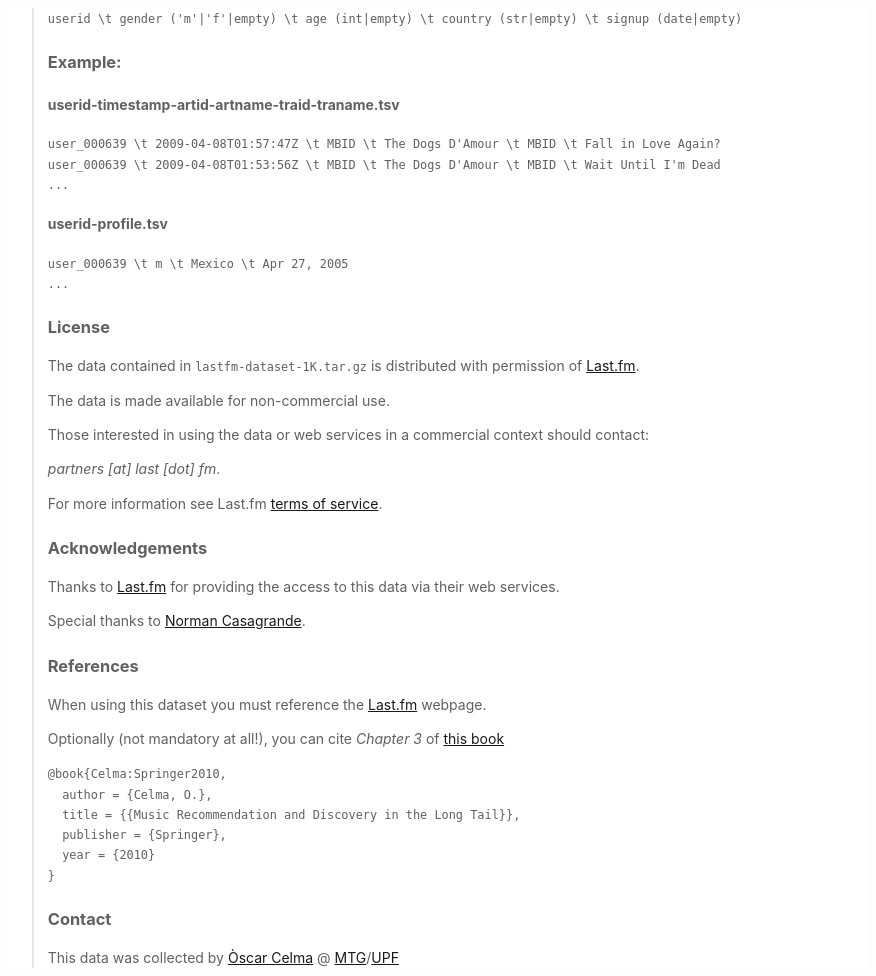 > ```
> userid \t gender ('m'|'f'|empty) \t age (int|empty) \t country (str|empty) \t signup (date|empty)
> ```
>
> ### Example:
>
> #### userid-timestamp-artid-artname-traid-traname.tsv
>
> ```
> user_000639 \t 2009-04-08T01:57:47Z \t MBID \t The Dogs D'Amour \t MBID \t Fall in Love Again?
> user_000639 \t 2009-04-08T01:53:56Z \t MBID \t The Dogs D'Amour \t MBID \t Wait Until I'm Dead
> ...
> ```
>
> #### userid-profile.tsv
>
> ```
> user_000639 \t m \t Mexico \t Apr 27, 2005
> ...
> ```
>
> ### License
>
> The data contained in `lastfm-dataset-1K.tar.gz` is distributed with
> permission of [Last.fm](http://last.fm).
>
>The data is made available for non-commercial use.
>
> Those interested in using the data or web services in a commercial
> context should contact:
>
> *partners [at] last [dot] fm*.
>
> For more information see Last.fm [terms of service](http://www.last.fm/api/tos).
>
> ### Acknowledgements
>
> Thanks to [Last.fm](http://last.fm) for providing the access to this data
> via their web services.
>
> Special thanks to [Norman Casagrande](http://www.last.fm/user/nova77LF).
>
> ### References
>
> When using this dataset you must reference the [Last.fm](http://last.fm) webpage.
>
> Optionally (not mandatory at all!), you can cite *Chapter 3* of
> [this book](http://ocelma.net/MusicRecommendationBook/index.html)
>
> ```
> @book{Celma:Springer2010,
>   author = {Celma, O.},
>   title = {{Music Recommendation and Discovery in the Long Tail}},
>   publisher = {Springer},
>   year = {2010}
> }
> ```
>
> ### Contact
>
> This data was collected by [Òscar Celma](http://www.dtic.upf.edu/~ocelma/)
> @ [MTG](http://mtg.upf.edu)/[UPF](http://upf.edu)
>
